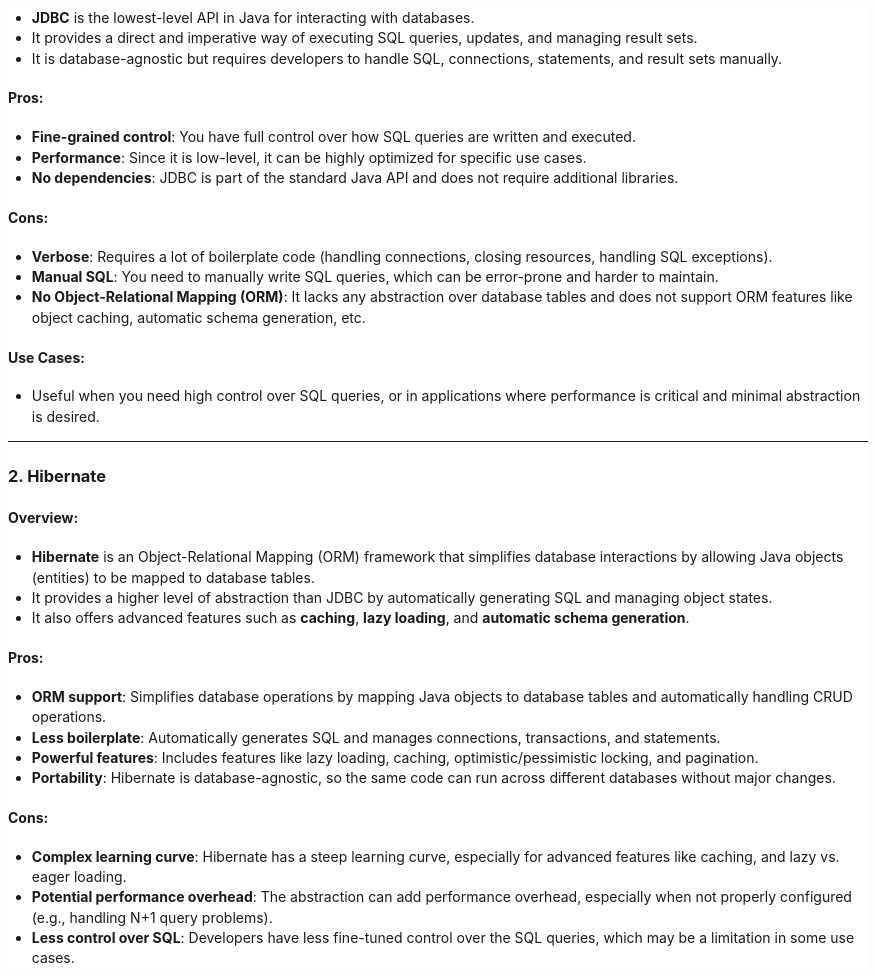 - **JDBC** is the lowest-level API in Java for interacting with databases.
- It provides a direct and imperative way of executing SQL queries, updates, and managing result sets.
- It is database-agnostic but requires developers to handle SQL, connections, statements, and result sets manually.

#### **Pros**:

- **Fine-grained control**: You have full control over how SQL queries are written and executed.
- **Performance**: Since it is low-level, it can be highly optimized for specific use cases.
- **No dependencies**: JDBC is part of the standard Java API and does not require additional libraries.

#### **Cons**:

- **Verbose**: Requires a lot of boilerplate code (handling connections, closing resources, handling SQL exceptions).
- **Manual SQL**: You need to manually write SQL queries, which can be error-prone and harder to maintain.
- **No Object-Relational Mapping (ORM)**: It lacks any abstraction over database tables and does not support ORM features like object caching, automatic schema generation, etc.

#### **Use Cases**:

- Useful when you need high control over SQL queries, or in applications where performance is critical and minimal abstraction is desired.

------

### 2. **Hibernate**

#### **Overview**:

- **Hibernate** is an Object-Relational Mapping (ORM) framework that simplifies database interactions by allowing Java objects (entities) to be mapped to database tables.
- It provides a higher level of abstraction than JDBC by automatically generating SQL and managing object states.
- It also offers advanced features such as **caching**, **lazy loading**, and **automatic schema generation**.

#### **Pros**:

- **ORM support**: Simplifies database operations by mapping Java objects to database tables and automatically handling CRUD operations.
- **Less boilerplate**: Automatically generates SQL and manages connections, transactions, and statements.
- **Powerful features**: Includes features like lazy loading, caching, optimistic/pessimistic locking, and pagination.
- **Portability**: Hibernate is database-agnostic, so the same code can run across different databases without major changes.

#### **Cons**:

- **Complex learning curve**: Hibernate has a steep learning curve, especially for advanced features like caching, and lazy vs. eager loading.
- **Potential performance overhead**: The abstraction can add performance overhead, especially when not properly configured (e.g., handling N+1 query problems).
- **Less control over SQL**: Developers have less fine-tuned control over the SQL queries, which may be a limitation in some use cases.
